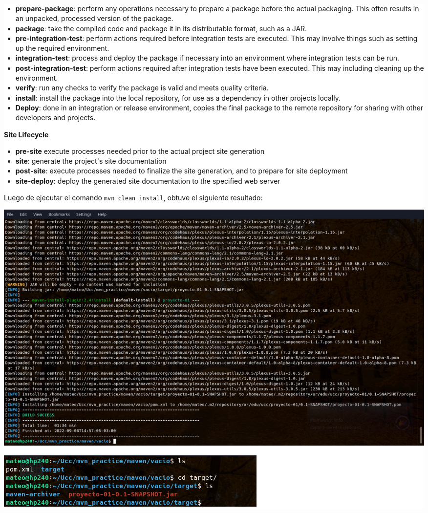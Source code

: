 * **prepare-package**: perform any operations necessary to prepare a package before the actual packaging. This often results in an unpacked, processed version of the package.
* **package**: take the compiled code and package it in its distributable format, such as a JAR.
* **pre-integration-test**: perform actions required before integration tests are executed. This may involve things such as setting up the required environment.
* **integration-test**: process and deploy the package if necessary into an environment where integration tests can be run.
* **post-integration-test**: perform actions required after integration tests have been executed. This may including cleaning up the environment.
* **verify**: run any checks to verify the package is valid and meets quality criteria.
* **install**: install the package into the local repository, for use as a dependency in other projects locally.
* **Deploy**: done in an integration or release environment, copies the final package to the remote repository for sharing with other developers and projects.

**Site Lifecycle**

* **pre-site**	execute processes needed prior to the actual project site generation
* **site**:	generate the project's site documentation
* **post-site**:	execute processes needed to finalize the site generation, and to prepare for site deployment
* **site-deploy**: deploy the generated site documentation to the specified web server

Luego de ejecutar el comando `mvn clean install`, obtuve el siguiente resultado:

![](img/install.png)

![](img/install_res.png)

